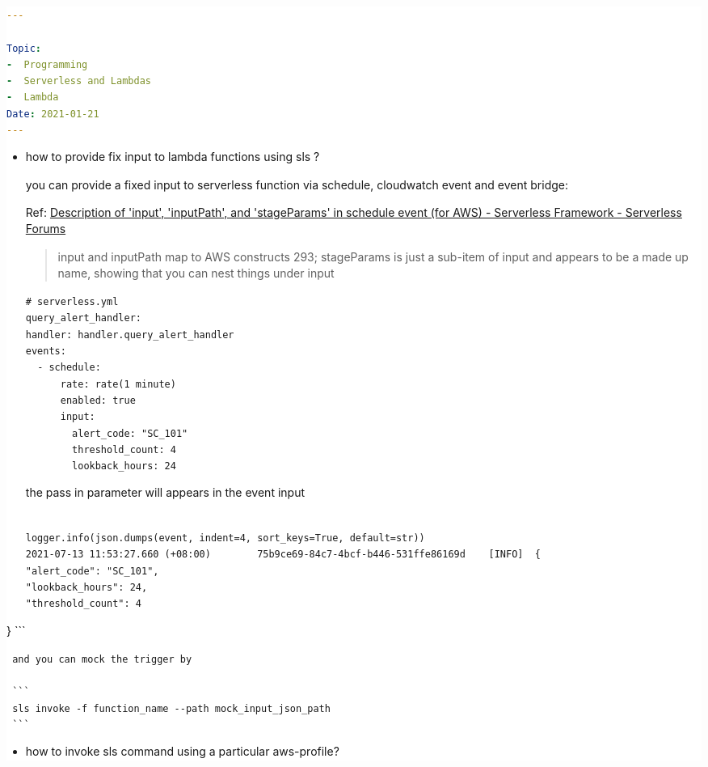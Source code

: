 ```yaml
---

Topic:
-  Programming
-  Serverless and Lambdas
-  Lambda
Date: 2021-01-21
---
```



- how to provide fix input to lambda functions using sls ?

	you can provide a fixed input to serverless function via schedule, cloudwatch event and event bridge:

	Ref: [Description of 'input', 'inputPath', and 'stageParams' in schedule event (for AWS) - Serverless Framework - Serverless Forums](https://forum.serverless.com/t/description-of-input-inputpath-and-stageparams-in-schedule-event-for-aws/4323/4)

	> input and inputPath map to AWS constructs 293; stageParams is just a sub-item of input and appears to be a made up name, showing that you can nest things under input

	```
	# serverless.yml
	query_alert_handler:
    handler: handler.query_alert_handler
    events:
      - schedule:
          rate: rate(1 minute)
          enabled: true
          input:
            alert_code: "SC_101"
            threshold_count: 4
            lookback_hours: 24
	
	```

	 the pass in parameter will appears in the event input
	 
	 ```
	 
    logger.info(json.dumps(event, indent=4, sort_keys=True, default=str))
	2021-07-13 11:53:27.660 (+08:00)        75b9ce69-84c7-4bcf-b446-531ffe86169d    [INFO]  {
    "alert_code": "SC_101",
    "lookback_hours": 24,
    "threshold_count": 4
}
	 ```
	 
	 and you can mock the trigger by
	 
	 ```
	 sls invoke -f function_name --path mock_input_json_path
	 ```
- how to invoke sls command using a particular aws-profile?
